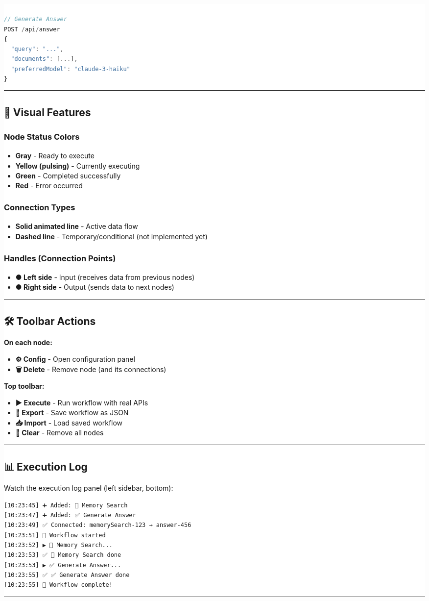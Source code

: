 ```typescript

// Generate Answer
POST /api/answer
{
  "query": "...",
  "documents": [...],
  "preferredModel": "claude-3-haiku"
}
```

---

## 🎨 Visual Features

### Node Status Colors

- **Gray** - Ready to execute
- **Yellow (pulsing)** - Currently executing
- **Green** - Completed successfully
- **Red** - Error occurred

### Connection Types

- **Solid animated line** - Active data flow
- **Dashed line** - Temporary/conditional (not implemented yet)

### Handles (Connection Points)

- **● Left side** - Input (receives data from previous nodes)
- **● Right side** - Output (sends data to next nodes)

---

## 🛠️ Toolbar Actions

**On each node:**
- **⚙️ Config** - Open configuration panel
- **🗑️ Delete** - Remove node (and its connections)

**Top toolbar:**
- **▶️ Execute** - Run workflow with real APIs
- **💾 Export** - Save workflow as JSON
- **📥 Import** - Load saved workflow
- **🧹 Clear** - Remove all nodes

---

## 📊 Execution Log

Watch the execution log panel (left sidebar, bottom):

```
[10:23:45] ➕ Added: 🧠 Memory Search
[10:23:47] ➕ Added: ✅ Generate Answer
[10:23:49] ✅ Connected: memorySearch-123 → answer-456
[10:23:51] 🚀 Workflow started
[10:23:52] ▶️ 🧠 Memory Search...
[10:23:53] ✅ 🧠 Memory Search done
[10:23:53] ▶️ ✅ Generate Answer...
[10:23:55] ✅ ✅ Generate Answer done
[10:23:55] 🎉 Workflow complete!
```

---